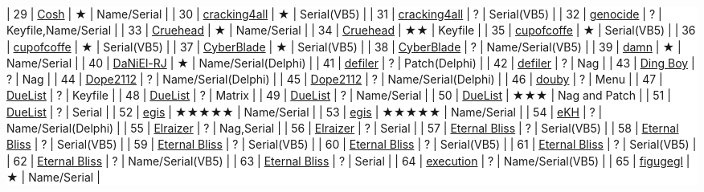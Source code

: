 |  29 | [Cosh](cosh.3.zip) | ★ | Name/Serial |
|  30 | [cracking4all](cracking4all.1.zip) | ★ | Serial(VB5) |
|  31 | [cracking4all](cracking4all.2.zip) | ? | Serial(VB5) |
|  32 | [genocide](genocide1.zip) | ? | Keyfile,Name/Serial |
|  33 | [Cruehead](Cruehead.1.zip) | ★ | Name/Serial |
|  34 | [Cruehead](Cruehead.3.zip) | ★★ | Keyfile |
|  35 | [cupofcoffe](cupofcoffe.1.zip) | ★ | Serial(VB5) |
|  36 | [cupofcoffe](cupofcoffe.2.zip) | ★ | Serial(VB5) |
|  37 | [CyberBlade](CyberBlade.1.zip) | ★ | Serial(VB5) |
|  38 | [CyberBlade](CyberBlade.2.zip) | ? | Name/Serial(VB5) |
|  39 | [damn](damn.zip) | ★ | Name/Serial |
|  40 | [DaNiEl-RJ](DaNiEl-RJ.1.ZIP) | ★ | Name/Serial(Delphi) |
|  41 | [defiler](defiler.1.zip) | ? | Patch(Delphi) |
|  42 | [defiler](defiler.2.zip) | ? | Nag |
|  43 | [Ding Boy](Ding%20Boy.zip) | ? | Nag |
|  44 | [Dope2112](Dope2112.1.zip) | ? | Name/Serial(Delphi) |
|  45 | [Dope2112](Dope2112.2.zip) | ? | Name/Serial(Delphi) |
|  46 | [douby](douby.zip) | ? | Menu |
|  47 | [DueList](DueList.2.zip) | ? | Keyfile |
|  48 | [DueList](DueList.3.zip) | ? | Matrix |
|  49 | [DueList](DueList.4.zip) | ? | Name/Serial |
|  50 | [DueList](DueList.5.zip) | ★★★ | Nag and Patch |
|  51 | [DueList](DueList.6.zip) | ? | Serial |
|  52 | [egis](egis.1.zip) | ★★★★★ | Name/Serial |
|  53 | [egis](egis.2.zip) | ★★★★★ | Name/Serial |
|  54 | [eKH](eKH.1.zip) | ? | Name/Serial(Delphi) |
|  55 | [Elraizer](Elraizer.1.zip) | ? | Nag,Serial |
|  56 | [Elraizer](Elraizer.2.zip) | ? | Serial |
|  57 | [Eternal Bliss](Eternal%20Bliss.zip) | ? | Serial(VB5) |
|  58 | [Eternal Bliss](Eternal%20Bliss.1.zip) | ? | Serial(VB5) |
|  59 | [Eternal Bliss](Eternal%20Bliss.2.zip) | ? | Serial(VB5) |
|  60 | [Eternal Bliss](Eternal%20Bliss.3.zip) | ? | Serial(VB5) |
|  61 | [Eternal Bliss](Eternal%20Bliss.4.zip) | ? | Serial(VB5) |
|  62 | [Eternal Bliss](Eternal%20Bliss.9.zip) | ? | Name/Serial(VB5) |
|  63 | [Eternal Bliss](Eternal%20Bliss.10.zip) | ? | Serial |
|  64 | [execution](execution.zip) | ? | Name/Serial(VB5) |
|  65 | [figugegl](figugegl.1.zip) | ★ | Name/Serial |